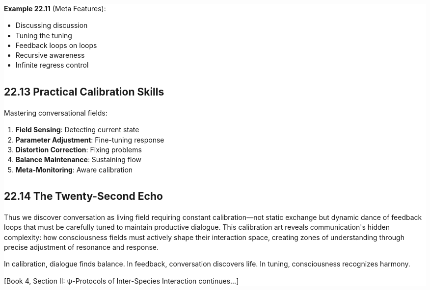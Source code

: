 **Example 22.11** (Meta Features):

- Discussing discussion
- Tuning the tuning
- Feedback loops on loops
- Recursive awareness
- Infinite regress control

## 22.13 Practical Calibration Skills

Mastering conversational fields:

1. **Field Sensing**: Detecting current state
2. **Parameter Adjustment**: Fine-tuning response
3. **Distortion Correction**: Fixing problems
4. **Balance Maintenance**: Sustaining flow
5. **Meta-Monitoring**: Aware calibration

## 22.14 The Twenty-Second Echo

Thus we discover conversation as living field requiring constant calibration—not static exchange but dynamic dance of feedback loops that must be carefully tuned to maintain productive dialogue. This calibration art reveals communication's hidden complexity: how consciousness fields must actively shape their interaction space, creating zones of understanding through precise adjustment of resonance and response.

In calibration, dialogue finds balance.
In feedback, conversation discovers life.
In tuning, consciousness recognizes harmony.

[Book 4, Section II: ψ-Protocols of Inter-Species Interaction continues...]